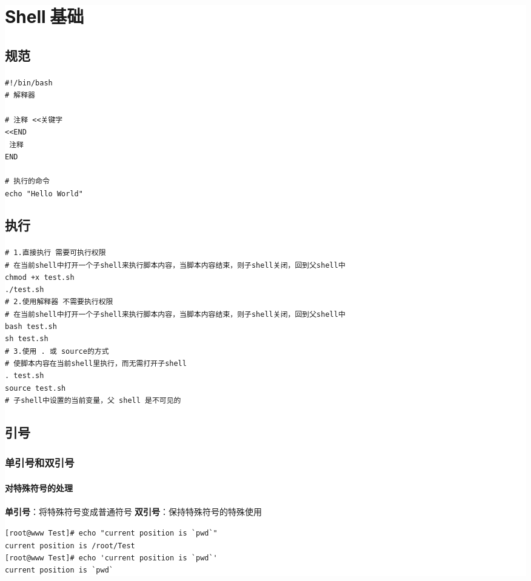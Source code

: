 # Shell 基础

## 规范

```shell
#!/bin/bash
# 解释器

# 注释 <<关键字
<<END
 注释
END

# 执行的命令
echo "Hello World"
```

## 执行

```shell
# 1.直接执行 需要可执行权限
# 在当前shell中打开一个子shell来执行脚本内容，当脚本内容结束，则子shell关闭，回到父shell中
chmod +x test.sh
./test.sh
# 2.使用解释器 不需要执行权限 
# 在当前shell中打开一个子shell来执行脚本内容，当脚本内容结束，则子shell关闭，回到父shell中
bash test.sh
sh test.sh
# 3.使用 . 或 source的方式 
# 使脚本内容在当前shell里执行，而无需打开子shell
. test.sh
source test.sh
# 子shell中设置的当前变量，父 shell 是不可见的
```

## 引号

### 单引号和双引号

#### 对特殊符号的处理

**单引号**：将特殊符号变成普通符号
**双引号**：保持特殊符号的特殊使用

```shell
[root@www Test]# echo "current position is `pwd`"
current position is /root/Test
[root@www Test]# echo 'current position is `pwd`'
current position is `pwd`
```
